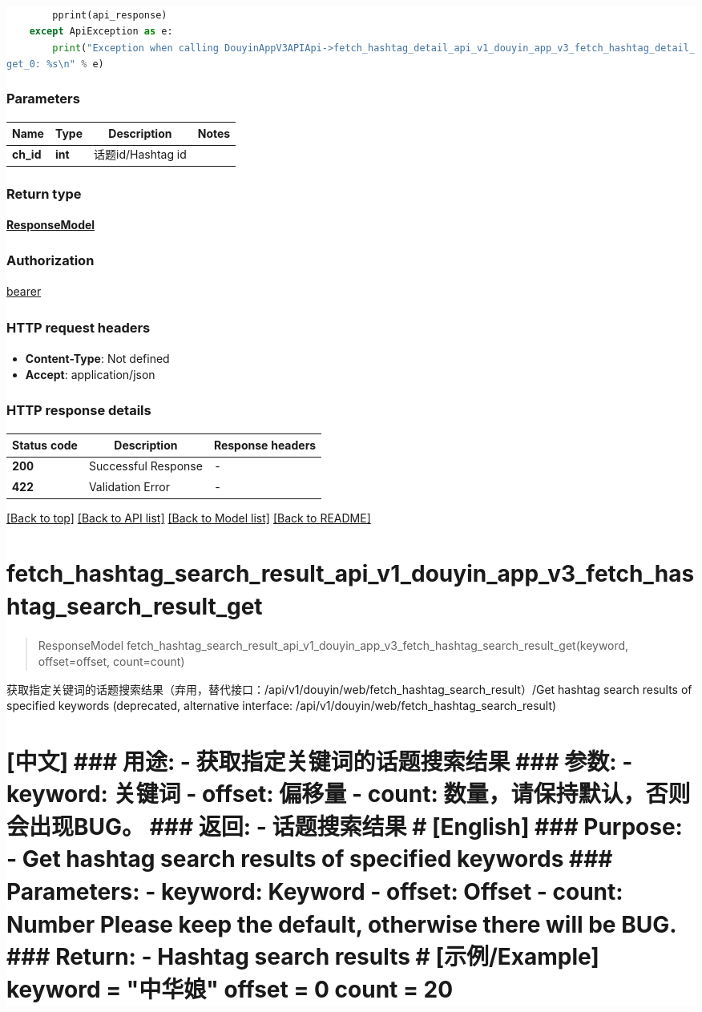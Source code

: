 ```python
        pprint(api_response)
    except ApiException as e:
        print("Exception when calling DouyinAppV3APIApi->fetch_hashtag_detail_api_v1_douyin_app_v3_fetch_hashtag_detail_get_0: %s\n" % e)
```

### Parameters

Name | Type | Description  | Notes
------------- | ------------- | ------------- | -------------
 **ch_id** | **int**| 话题id/Hashtag id | 

### Return type

[**ResponseModel**](ResponseModel.md)

### Authorization

[bearer](../README.md#bearer)

### HTTP request headers

 - **Content-Type**: Not defined
 - **Accept**: application/json

### HTTP response details
| Status code | Description | Response headers |
|-------------|-------------|------------------|
**200** | Successful Response |  -  |
**422** | Validation Error |  -  |

[[Back to top]](#) [[Back to API list]](../README.md#documentation-for-api-endpoints) [[Back to Model list]](../README.md#documentation-for-models) [[Back to README]](../README.md)

# **fetch_hashtag_search_result_api_v1_douyin_app_v3_fetch_hashtag_search_result_get**
> ResponseModel fetch_hashtag_search_result_api_v1_douyin_app_v3_fetch_hashtag_search_result_get(keyword, offset=offset, count=count)

获取指定关键词的话题搜索结果（弃用，替代接口：/api/v1/douyin/web/fetch_hashtag_search_result）/Get hashtag search results of specified keywords (deprecated, alternative interface: /api/v1/douyin/web/fetch_hashtag_search_result)

# [中文] ### 用途: - 获取指定关键词的话题搜索结果 ### 参数: - keyword: 关键词 - offset: 偏移量 - count: 数量，请保持默认，否则会出现BUG。 ### 返回: - 话题搜索结果  # [English] ### Purpose: - Get hashtag search results of specified keywords ### Parameters: - keyword: Keyword - offset: Offset - count: Number Please keep the default, otherwise there will be BUG. ### Return: - Hashtag search results  # [示例/Example] keyword = \"中华娘\" offset = 0 count = 20
